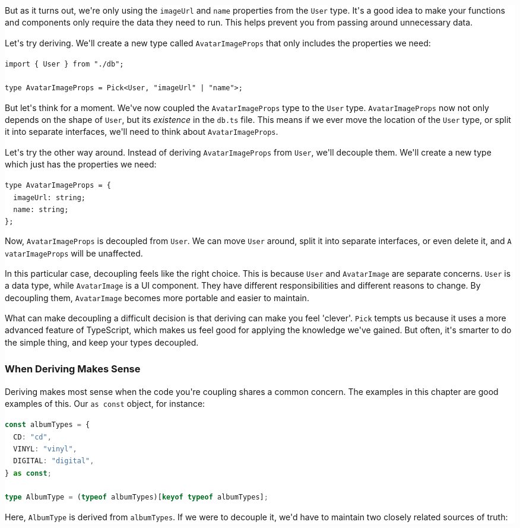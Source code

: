 But as it turns out, we're only using the `imageUrl` and `name` properties from the `User` type. It's a good idea to make your functions and components only require the data they need to run. This helps prevent you from passing around unnecessary data.

Let's try deriving. We'll create a new type called `AvatarImageProps` that only includes the properties we need:

```tsx
import { User } from "./db";

type AvatarImageProps = Pick<User, "imageUrl" | "name">;
```

But let's think for a moment. We've now coupled the `AvatarImageProps` type to the `User` type. `AvatarImageProps` now not only depends on the shape of `User`, but its _existence_ in the `db.ts` file. This means if we ever move the location of the `User` type, or split it into separate interfaces, we'll need to think about `AvatarImageProps`.

Let's try the other way around. Instead of deriving `AvatarImageProps` from `User`, we'll decouple them. We'll create a new type which just has the properties we need:

```tsx
type AvatarImageProps = {
  imageUrl: string;
  name: string;
};
```

Now, `AvatarImageProps` is decoupled from `User`. We can move `User` around, split it into separate interfaces, or even delete it, and `AvatarImageProps` will be unaffected.

In this particular case, decoupling feels like the right choice. This is because `User` and `AvatarImage` are separate concerns. `User` is a data type, while `AvatarImage` is a UI component. They have different responsibilities and different reasons to change. By decoupling them, `AvatarImage` becomes more portable and easier to maintain.

What can make decoupling a difficult decision is that deriving can make you feel 'clever'. `Pick` tempts us because it uses a more advanced feature of TypeScript, which makes us feel good for applying the knowledge we've gained. But often, it's smarter to do the simple thing, and keep your types decoupled.

### When Deriving Makes Sense

Deriving makes most sense when the code you're coupling shares a common concern. The examples in this chapter are good examples of this. Our `as const` object, for instance:

```typescript
const albumTypes = {
  CD: "cd",
  VINYL: "vinyl",
  DIGITAL: "digital",
} as const;

type AlbumType = (typeof albumTypes)[keyof typeof albumTypes];
```

Here, `AlbumType` is derived from `albumTypes`. If we were to decouple it, we'd have to maintain two closely related sources of truth:
